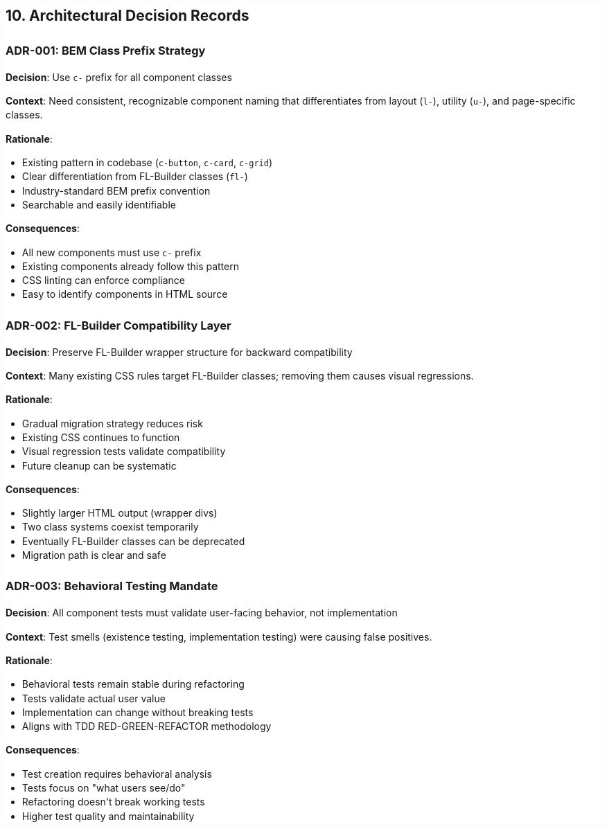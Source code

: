 
## 10. Architectural Decision Records

### ADR-001: BEM Class Prefix Strategy

**Decision**: Use `c-` prefix for all component classes

**Context**: Need consistent, recognizable component naming that differentiates from layout (`l-`), utility (`u-`), and page-specific classes.

**Rationale**:
- Existing pattern in codebase (`c-button`, `c-card`, `c-grid`)
- Clear differentiation from FL-Builder classes (`fl-`)
- Industry-standard BEM prefix convention
- Searchable and easily identifiable

**Consequences**:
- All new components must use `c-` prefix
- Existing components already follow this pattern
- CSS linting can enforce compliance
- Easy to identify components in HTML source

### ADR-002: FL-Builder Compatibility Layer

**Decision**: Preserve FL-Builder wrapper structure for backward compatibility

**Context**: Many existing CSS rules target FL-Builder classes; removing them causes visual regressions.

**Rationale**:
- Gradual migration strategy reduces risk
- Existing CSS continues to function
- Visual regression tests validate compatibility
- Future cleanup can be systematic

**Consequences**:
- Slightly larger HTML output (wrapper divs)
- Two class systems coexist temporarily
- Eventually FL-Builder classes can be deprecated
- Migration path is clear and safe

### ADR-003: Behavioral Testing Mandate

**Decision**: All component tests must validate user-facing behavior, not implementation

**Context**: Test smells (existence testing, implementation testing) were causing false positives.

**Rationale**:
- Behavioral tests remain stable during refactoring
- Tests validate actual user value
- Implementation can change without breaking tests
- Aligns with TDD RED-GREEN-REFACTOR methodology

**Consequences**:
- Test creation requires behavioral analysis
- Tests focus on "what users see/do"
- Refactoring doesn't break working tests
- Higher test quality and maintainability
